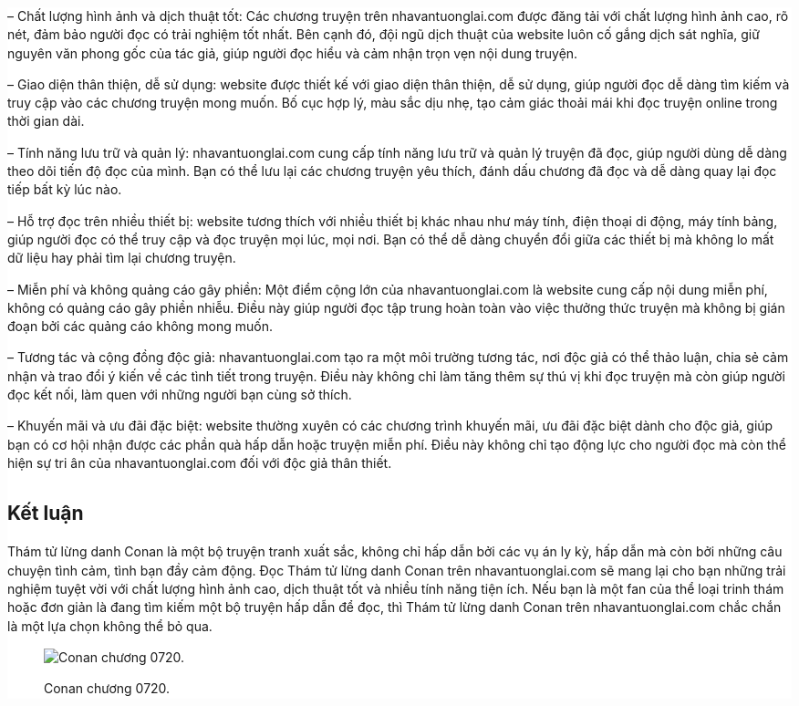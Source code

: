 – Chất lượng hình ảnh và dịch thuật tốt: Các chương truyện trên nhavantuonglai.com được đăng tải với chất lượng hình ảnh cao, rõ nét, đảm bảo người đọc có trải nghiệm tốt nhất. Bên cạnh đó, đội ngũ dịch thuật của website luôn cố gắng dịch sát nghĩa, giữ nguyên văn phong gốc của tác giả, giúp người đọc hiểu và cảm nhận trọn vẹn nội dung truyện.

– Giao diện thân thiện, dễ sử dụng: website được thiết kế với giao diện thân thiện, dễ sử dụng, giúp người đọc dễ dàng tìm kiếm và truy cập vào các chương truyện mong muốn. Bố cục hợp lý, màu sắc dịu nhẹ, tạo cảm giác thoải mái khi đọc truyện online trong thời gian dài.

– Tính năng lưu trữ và quản lý: nhavantuonglai.com cung cấp tính năng lưu trữ và quản lý truyện đã đọc, giúp người dùng dễ dàng theo dõi tiến độ đọc của mình. Bạn có thể lưu lại các chương truyện yêu thích, đánh dấu chương đã đọc và dễ dàng quay lại đọc tiếp bất kỳ lúc nào.

– Hỗ trợ đọc trên nhiều thiết bị: website tương thích với nhiều thiết bị khác nhau như máy tính, điện thoại di động, máy tính bảng, giúp người đọc có thể truy cập và đọc truyện mọi lúc, mọi nơi. Bạn có thể dễ dàng chuyển đổi giữa các thiết bị mà không lo mất dữ liệu hay phải tìm lại chương truyện.

– Miễn phí và không quảng cáo gây phiền: Một điểm cộng lớn của nhavantuonglai.com là website cung cấp nội dung miễn phí, không có quảng cáo gây phiền nhiễu. Điều này giúp người đọc tập trung hoàn toàn vào việc thưởng thức truyện mà không bị gián đoạn bởi các quảng cáo không mong muốn.

– Tương tác và cộng đồng độc giả: nhavantuonglai.com tạo ra một môi trường tương tác, nơi độc giả có thể thảo luận, chia sẻ cảm nhận và trao đổi ý kiến về các tình tiết trong truyện. Điều này không chỉ làm tăng thêm sự thú vị khi đọc truyện mà còn giúp người đọc kết nối, làm quen với những người bạn cùng sở thích.

– Khuyến mãi và ưu đãi đặc biệt: website thường xuyên có các chương trình khuyến mãi, ưu đãi đặc biệt dành cho độc giả, giúp bạn có cơ hội nhận được các phần quà hấp dẫn hoặc truyện miễn phí. Điều này không chỉ tạo động lực cho người đọc mà còn thể hiện sự tri ân của nhavantuonglai.com đối với độc giả thân thiết.

## Kết luận

Thám tử lừng danh Conan là một bộ truyện tranh xuất sắc, không chỉ hấp dẫn bởi các vụ án ly kỳ, hấp dẫn mà còn bởi những câu chuyện tình cảm, tình bạn đầy cảm động. Đọc Thám tử lừng danh Conan trên nhavantuonglai.com sẽ mang lại cho bạn những trải nghiệm tuyệt vời với chất lượng hình ảnh cao, dịch thuật tốt và nhiều tính năng tiện ích. Nếu bạn là một fan của thể loại trinh thám hoặc đơn giản là đang tìm kiếm một bộ truyện hấp dẫn để đọc, thì Thám tử lừng danh Conan trên nhavantuonglai.com chắc chắn là một lựa chọn không thể bỏ qua.

<figure><img src="https://data.nhavantuonglai.com/image/illustrations/cover-nhavantuonglai-com-0020.jpg" alt="Conan chương 0720." title="Conan chương 0720." height=100% width=100%><figcaption><p>Conan chương 0720.</p></figcaption></figure>